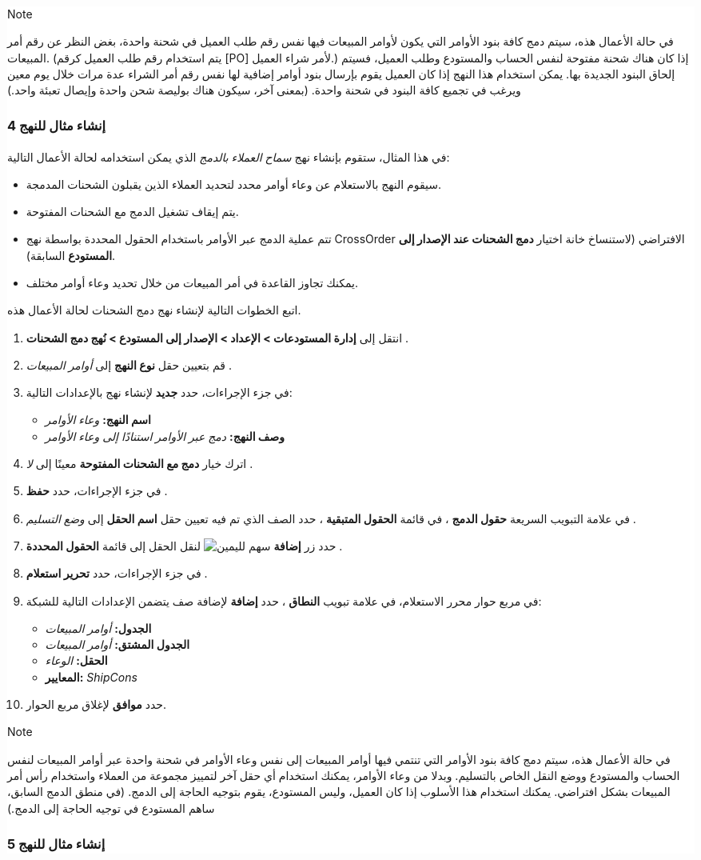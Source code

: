 > [!NOTE]
> في حالة الأعمال هذه، سيتم دمج كافة بنود الأوامر التي يكون لأوامر المبيعات فيها نفس رقم طلب العميل في شحنة واحدة، بغض النظر عن رقم أمر المبيعات. (يتم استخدام رقم طلب العميل كرقم \[PO\] لأمر شراء العميل.) إذا كان هناك شحنة مفتوحة لنفس الحساب والمستودع وطلب العميل، فسيتم إلحاق البنود الجديدة بها. يمكن استخدام هذا النهج إذا كان العميل يقوم بإرسال بنود أوامر إضافية لها نفس رقم أمر الشراء عدة مرات خلال يوم معين ويرغب في تجميع كافة البنود في شحنة واحدة. (بمعنى آخر، سيكون هناك بوليصة شحن واحدة وإيصال تعبئة واحد.)

### <a name="create-example-policy-4"></a>إنشاء مثال للنهج 4

في هذا المثال، ستقوم بإنشاء نهج *سماح العملاء بالدمج* الذي يمكن استخدامه لحالة الأعمال التالية:

- سيقوم النهج بالاستعلام عن وعاء أوامر محدد لتحديد العملاء الذين يقبلون الشحنات المدمجة.
- يتم إيقاف تشغيل الدمج مع الشحنات المفتوحة.
- تتم عملية الدمج عبر الأوامر باستخدام الحقول المحددة بواسطة نهج CrossOrder الافتراضي (لاستنساخ خانة اختيار **دمج الشحنات عند الإصدار إلى المستودع** السابقة).

- يمكنك تجاوز القاعدة في أمر المبيعات من خلال تحديد وعاء أوامر مختلف.

اتبع الخطوات التالية لإنشاء نهج دمج الشحنات لحالة الأعمال هذه.

1. انتقل إلى **إدارة المستودعات \> الإعداد \> الإصدار إلى المستودع \> نُهج دمج الشحنات** .
1. قم بتعيين حقل **نوع النهج** إلى *أوامر المبيعات* .
1. في جزء الإجراءات، حدد **جديد** لإنشاء نهج بالإعدادات التالية:

    - **اسم النهج:** *وعاء الأوامر*
    - **وصف النهج:** *دمج عبر الأوامر استنادًا إلى وعاء الأوامر*

1. اترك خيار **دمج مع الشحنات المفتوحة** معينًا إلى *لا* .
1. في جزء الإجراءات، حدد **حفظ** .
1. في علامة التبويب السريعة **حقول الدمج** ، في قائمة **الحقول المتبقية** ، حدد الصف الذي تم فيه تعيين حقل **اسم الحقل** إلى *وضع التسليم* .
1. حدد زر **إضافة** ![سهم لليمين](media/forward-button.png) لنقل الحقل إلى قائمة **الحقول المحددة** .
1. في جزء الإجراءات، حدد **تحرير استعلام** .
1. في مربع حوار محرر الاستعلام، في علامة تبويب **النطاق** ، حدد **إضافة** لإضافة صف يتضمن الإعدادات التالية للشبكة:

    - **الجدول:** *أوامر المبيعات*
    - **الجدول المشتق:** *أوامر المبيعات*
    - **الحقل:** *الوعاء*
    - **المعايير:** *ShipCons*

1. حدد **موافق** لإغلاق مربع الحوار.

> [!NOTE]
> في حالة الأعمال هذه، سيتم دمج كافة بنود الأوامر التي تنتمي فيها أوامر المبيعات إلى نفس وعاء الأوامر في شحنة واحدة عبر أوامر المبيعات لنفس الحساب والمستودع ووضع النقل الخاص بالتسليم. وبدلا من وعاء الأوامر، يمكنك استخدام أي حقل آخر لتمييز مجموعة من العملاء واستخدام رأس أمر المبيعات بشكل افتراضي. يمكنك استخدام هذا الأسلوب إذا كان العميل، وليس المستودع، يقوم بتوجيه الحاجة إلى الدمج. (في منطق الدمج السابق، ساهم المستودع في توجيه الحاجة إلى الدمج.)

### <a name="create-example-policy-5"></a>إنشاء مثال للنهج 5
